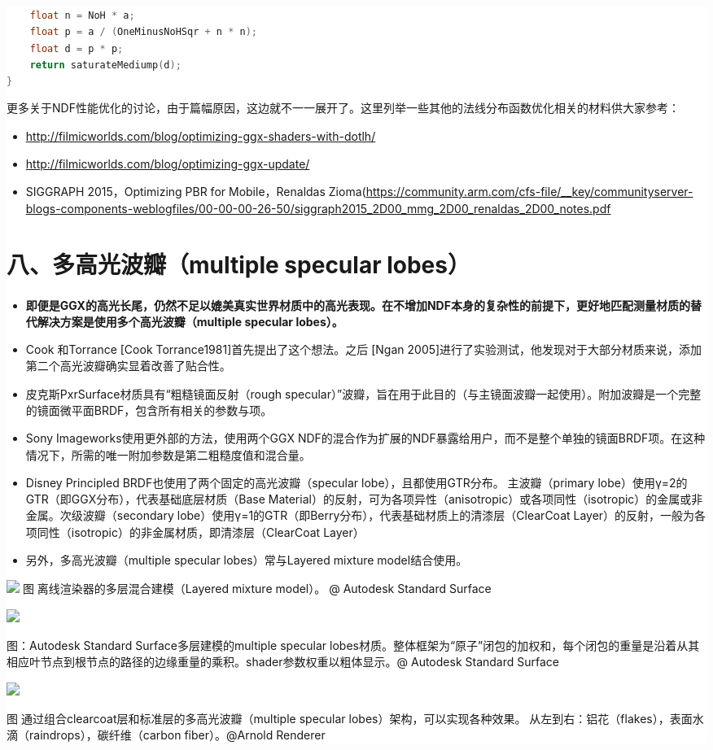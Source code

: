 ```c
	float n = NoH * a;
	float p = a / (OneMinusNoHSqr + n * n);
	float d = p * p;
	return saturateMediump(d);
}
```

更多关于NDF性能优化的讨论，由于篇幅原因，这边就不一一展开了。这里列举一些其他的法线分布函数优化相关的材料供大家参考：

-   <http://filmicworlds.com/blog/optimizing-ggx-shaders-with-dotlh/>

-   <http://filmicworlds.com/blog/optimizing-ggx-update/>

-   SIGGRAPH 2015，Optimizing PBR for Mobile，Renaldas Zioma(<https://community.arm.com/cfs-file/__key/communityserver-blogs-components-weblogfiles/00-00-00-26-50/siggraph2015_2D00_mmg_2D00_renaldas_2D00_notes.pdf>






# 八、多高光波瓣（multiple specular lobes）

-   **即便是GGX的高光长尾，仍然不足以媲美真实世界材质中的高光表现。在不增加NDF本身的复杂性的前提下，更好地匹配测量材质的替代解决方案是使用多个高光波瓣（multiple specular lobes）。**

-   Cook 和Torrance [Cook Torrance1981]首先提出了这个想法。之后 [Ngan 2005]进行了实验测试，他发现对于大部分材质来说，添加第二个高光波瓣确实显着改善了贴合性。

-   皮克斯PxrSurface材质具有“粗糙镜面反射（rough specular）”波瓣，旨在用于此目的（与主镜面波瓣一起使用）。附加波瓣是一个完整的镜面微平面BRDF，包含所有相关的参数与项。

-   Sony Imageworks使用更外部的方法，使用两个GGX NDF的混合作为扩展的NDF暴露给用户，而不是整个单独的镜面BRDF项。在这种情况下，所需的唯一附加参数是第二粗糙度值和混合量。

-   Disney Principled BRDF也使用了两个固定的高光波瓣（specular lobe），且都使用GTR分布。 主波瓣（primary lobe）使用γ=2的GTR（即GGX分布），代表基础底层材质（Base Material）的反射，可为各项异性（anisotropic）或各项同性（isotropic）的金属或非金属。次级波瓣（secondary lobe）使用γ=1的GTR（即Berry分布），代表基础材质上的清漆层（ClearCoat Layer）的反射，一般为各项同性（isotropic）的非金属材质，即清漆层（ClearCoat Layer）

-   另外，多高光波瓣（multiple specular lobes）常与Layered mixture model结合使用。

![](f64e74a70d320b2a0144dd67ee06a499.png)
图 离线渲染器的多层混合建模（Layered mixture model）。 @ Autodesk Standard
Surface

![](59ab02da40cef22dced04ea27286b21f.png)

图：Autodesk Standard Surface多层建模的multiple specular
lobes材质。整体框架为“原子”闭包的加权和，每个闭包的重量是沿着从其相应叶节点到根节点的路径的边缘重量的乘积。shader参数权重以粗体显示。@
Autodesk Standard Surface

![](cacf5f5ed2c03c26264584c4489a8e38.png)

图 通过组合clearcoat层和标准层的多高光波瓣（multiple specular
lobes）架构，可以实现各种效果。
从左到右：铝花（flakes），表面水滴（raindrops），碳纤维（carbon
fiber）。@Arnold Renderer
